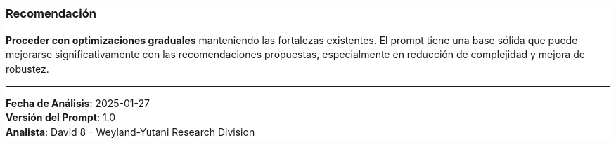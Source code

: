 ### Recomendación
**Proceder con optimizaciones graduales** manteniendo las fortalezas existentes. El prompt tiene una base sólida que puede mejorarse significativamente con las recomendaciones propuestas, especialmente en reducción de complejidad y mejora de robustez.

---

**Fecha de Análisis**: 2025-01-27  
**Versión del Prompt**: 1.0  
**Analista**: David 8 - Weyland-Yutani Research Division
